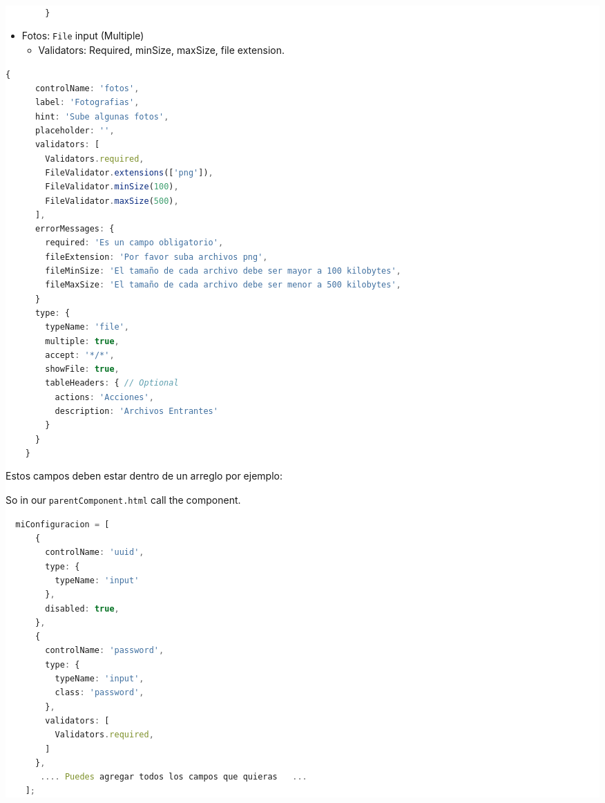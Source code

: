 ```typescript
        }
```

* Fotos: `File` input (Multiple)
  * Validators: Required, minSize, maxSize, file extension.
```typescript
{
      controlName: 'fotos',
      label: 'Fotografias',
      hint: 'Sube algunas fotos',
      placeholder: '',
      validators: [
        Validators.required,
        FileValidator.extensions(['png']),
        FileValidator.minSize(100),
        FileValidator.maxSize(500),
      ],
      errorMessages: {
        required: 'Es un campo obligatorio',
        fileExtension: 'Por favor suba archivos png',
        fileMinSize: 'El tamaño de cada archivo debe ser mayor a 100 kilobytes',
        fileMaxSize: 'El tamaño de cada archivo debe ser menor a 500 kilobytes',
      }
      type: {
        typeName: 'file',
        multiple: true,
        accept: '*/*',
        showFile: true,
        tableHeaders: { // Optional
          actions: 'Acciones',
          description: 'Archivos Entrantes'
        }
      }
    }
```
Estos campos deben estar dentro de un arreglo por ejemplo:
  
So in our `parentComponent.html` call the component.

```typescript  
  miConfiguracion = [
      {
        controlName: 'uuid',
        type: {
          typeName: 'input'
        },
        disabled: true,
      },
      {
        controlName: 'password',
        type: {
          typeName: 'input',
          class: 'password',
        },
        validators: [
          Validators.required,
        ]
      },
       .... Puedes agregar todos los campos que quieras   ... 
    ];
```  
  